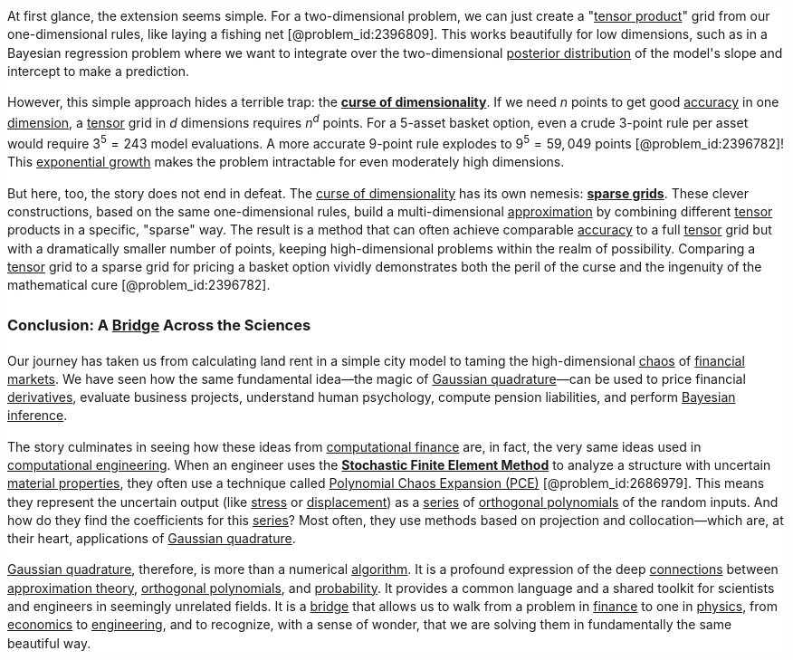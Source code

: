 At first glance, the extension seems simple. For a two-dimensional problem, we can just create a "[tensor product](@article_id:140200)" grid from our one-dimensional rules, like laying a fishing net [@problem_id:2396809]. This works beautifully for low dimensions, such as in a Bayesian regression problem where we want to integrate over the two-dimensional [posterior distribution](@article_id:145111) of the model's slope and intercept to make a prediction.

However, this simple approach hides a terrible trap: the **[curse of dimensionality](@article_id:143426)**. If we need $n$ points to get good [accuracy](@article_id:170398) in one [dimension](@article_id:156048), a [tensor](@article_id:160706) grid in $d$ dimensions requires $n^d$ points. For a 5-asset basket option, even a crude 3-point rule per asset would require $3^5 = 243$ model evaluations. A more accurate 9-point rule explodes to $9^5 = 59,049$ points [@problem_id:2396782]! This [exponential growth](@article_id:141375) makes the problem intractable for even moderately high dimensions.

But here, too, the story does not end in defeat. The [curse of dimensionality](@article_id:143426) has its own nemesis: **[sparse grids](@article_id:139161)**. These clever constructions, based on the same one-dimensional rules, build a multi-dimensional [approximation](@article_id:165874) by combining different [tensor](@article_id:160706) products in a specific, "sparse" way. The result is a method that can often achieve comparable [accuracy](@article_id:170398) to a full [tensor](@article_id:160706) grid but with a dramatically smaller number of points, keeping high-dimensional problems within the realm of possibility. Comparing a [tensor](@article_id:160706) grid to a sparse grid for pricing a basket option vividly demonstrates both the peril of the curse and the ingenuity of the mathematical cure [@problem_id:2396782].

### Conclusion: A [Bridge](@article_id:264840) Across the Sciences

Our journey has taken us from calculating land rent in a simple city model to taming the high-dimensional [chaos](@article_id:274809) of [financial markets](@article_id:142343). We have seen how the same fundamental idea—the magic of [Gaussian quadrature](@article_id:145517)—can be used to price financial [derivatives](@article_id:165970), evaluate business projects, understand human psychology, compute pension liabilities, and perform [Bayesian inference](@article_id:146464).

The story culminates in seeing how these ideas from [computational finance](@article_id:145362) are, in fact, the very same ideas used in [computational engineering](@article_id:177652). When an engineer uses the **[Stochastic Finite Element Method](@article_id:168650)** to analyze a structure with uncertain [material properties](@article_id:146229), they often use a technique called [Polynomial Chaos Expansion (PCE)](@article_id:171274) [@problem_id:2686979]. This means they represent the uncertain output (like [stress](@article_id:161554) or [displacement](@article_id:169336)) as a [series](@article_id:260342) of [orthogonal polynomials](@article_id:146424) of the random inputs. And how do they find the coefficients for this [series](@article_id:260342)? Most often, they use methods based on projection and collocation—which are, at their heart, applications of [Gaussian quadrature](@article_id:145517).

[Gaussian quadrature](@article_id:145517), therefore, is more than a numerical [algorithm](@article_id:267625). It is a profound expression of the deep [connections](@article_id:193345) between [approximation theory](@article_id:138042), [orthogonal polynomials](@article_id:146424), and [probability](@article_id:263106). It provides a common language and a shared toolkit for scientists and engineers in seemingly unrelated fields. It is a [bridge](@article_id:264840) that allows us to walk from a problem in [finance](@article_id:144433) to one in [physics](@article_id:144980), from [economics](@article_id:271560) to [engineering](@article_id:275179), and to recognize, with a sense of wonder, that we are solving them in fundamentally the same beautiful way.